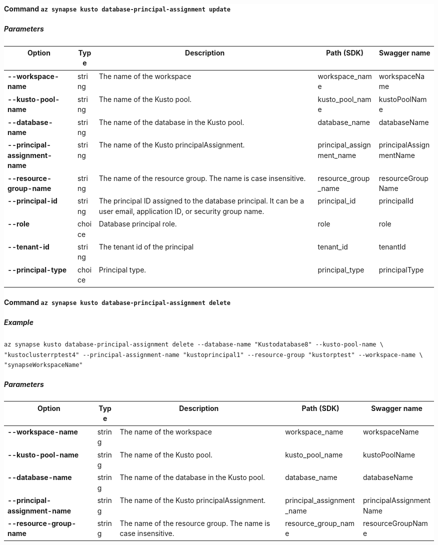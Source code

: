 #### <a name="KustoPoolDatabasePrincipalAssignmentsCreateOrUpdate#Update">Command `az synapse kusto database-principal-assignment update`</a>


##### <a name="ParametersKustoPoolDatabasePrincipalAssignmentsCreateOrUpdate#Update">Parameters</a> 
|Option|Type|Description|Path (SDK)|Swagger name|
|------|----|-----------|----------|------------|
|**--workspace-name**|string|The name of the workspace|workspace_name|workspaceName|
|**--kusto-pool-name**|string|The name of the Kusto pool.|kusto_pool_name|kustoPoolName|
|**--database-name**|string|The name of the database in the Kusto pool.|database_name|databaseName|
|**--principal-assignment-name**|string|The name of the Kusto principalAssignment.|principal_assignment_name|principalAssignmentName|
|**--resource-group-name**|string|The name of the resource group. The name is case insensitive.|resource_group_name|resourceGroupName|
|**--principal-id**|string|The principal ID assigned to the database principal. It can be a user email, application ID, or security group name.|principal_id|principalId|
|**--role**|choice|Database principal role.|role|role|
|**--tenant-id**|string|The tenant id of the principal|tenant_id|tenantId|
|**--principal-type**|choice|Principal type.|principal_type|principalType|

#### <a name="KustoPoolDatabasePrincipalAssignmentsDelete">Command `az synapse kusto database-principal-assignment delete`</a>

##### <a name="ExamplesKustoPoolDatabasePrincipalAssignmentsDelete">Example</a>
```
az synapse kusto database-principal-assignment delete --database-name "Kustodatabase8" --kusto-pool-name \
"kustoclusterrptest4" --principal-assignment-name "kustoprincipal1" --resource-group "kustorptest" --workspace-name \
"synapseWorkspaceName"
```
##### <a name="ParametersKustoPoolDatabasePrincipalAssignmentsDelete">Parameters</a> 
|Option|Type|Description|Path (SDK)|Swagger name|
|------|----|-----------|----------|------------|
|**--workspace-name**|string|The name of the workspace|workspace_name|workspaceName|
|**--kusto-pool-name**|string|The name of the Kusto pool.|kusto_pool_name|kustoPoolName|
|**--database-name**|string|The name of the database in the Kusto pool.|database_name|databaseName|
|**--principal-assignment-name**|string|The name of the Kusto principalAssignment.|principal_assignment_name|principalAssignmentName|
|**--resource-group-name**|string|The name of the resource group. The name is case insensitive.|resource_group_name|resourceGroupName|

